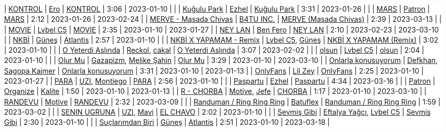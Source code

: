 | [KONTROL](https://open.spotify.com/track/6aWMgtj4rlhKjMqxYzxexi) | [Ero](https://open.spotify.com/artist/1MeqFJRoXLAjOdqXlJaPwQ) | [KONTROL](https://open.spotify.com/album/7j5qktQGYK2f6cAQNsqB7e) | 3:06 | 2023-01-10 |  |
| [Kuğulu Park](https://open.spotify.com/track/4BeGu2WQNlpiREpmWGHD8U) | [Ezhel](https://open.spotify.com/artist/6LnJKrtFnTEGdbWQ2riWCL) | [Kuğulu Park](https://open.spotify.com/album/49AzrOfIeUI1fFQsqAiHPt) | 3:31 | 2023-01-26 |  |
| [MARS](https://open.spotify.com/track/5ribh1wRPknjD7Cg1RLH9P) | [Patron](https://open.spotify.com/artist/2r8iLFeSTuOiZualHmSXxS) | [MARS](https://open.spotify.com/album/4zdB94jhyyJoaG1iyylZvq) | 2:12 | 2023-01-26 | 2023-02-24 |
| [MERVE \- Masada Chivas](https://open.spotify.com/track/1QR6XjncDYLxeYCmxPb2Ab) | [B4TU INC.](https://open.spotify.com/artist/0JVl2O7TNYlEc6Lc2jHW3o) | [MERVE \(Masada Chivas\)](https://open.spotify.com/album/6Q21JmmA4ohsWT4GcZfq2z) | 2:39 | 2023-03-13 |  |
| [MOVIE](https://open.spotify.com/track/3fznN0fNZAuTSu8f0vDO7E) | [Lvbel C5](https://open.spotify.com/artist/0V2oXYR7DtrZAEFeILRW2r) | [MOVIE](https://open.spotify.com/album/2Ly8JjXY6CG8D5m3UUQt9O) | 2:35 | 2023-01-10 | 2023-01-27 |
| [NEY LAN](https://open.spotify.com/track/0SpLI3mIFEvaVyrmPT56s3) | [Ben Fero](https://open.spotify.com/artist/2kS0jWMkkFBL0mrl0VotD0) | [NEY LAN](https://open.spotify.com/album/4qHNw6BDaSsFzLeiBJ7xwc) | 2:10 | 2023-02-23 | 2023-03-10 |
| [NKBİ](https://open.spotify.com/track/7lkqbdBKrsyNNq3xi0LeaY) | [Güneş](https://open.spotify.com/artist/0L3wrFI3QcbXAvFL7IaPQX) | [Atlantis](https://open.spotify.com/album/1cMvvPcywFlOGLlAzSbYDz) | 2:57 | 2023-01-10 |  |
| [NKBİ X YAPAMAM \- Remix](https://open.spotify.com/track/4ist5GP5r7UDz9gdsiJmYd) | [Lvbel C5](https://open.spotify.com/artist/0V2oXYR7DtrZAEFeILRW2r), [Güneş](https://open.spotify.com/artist/0L3wrFI3QcbXAvFL7IaPQX) | [NKBİ X YAPAMAM \(Remix\)](https://open.spotify.com/album/0mb2uVTelCRlvgRgVrzAPZ) | 3:02 | 2023-01-10 |  |
| [O Yeterdi Aslında](https://open.spotify.com/track/2ddm1l43JvlkXoFGkUKBF7) | [Reckol](https://open.spotify.com/artist/5FqTuN42w2zGw4Pzd50yaS), [cakal](https://open.spotify.com/artist/6CPZWzcKiOKkHn4L2XI4i2) | [O Yeterdi Aslında](https://open.spotify.com/album/1fKCFoIEr7Scgocusf7jyF) | 3:07 | 2023-02-02 |  |
| [olsun](https://open.spotify.com/track/1QtI9v2S1Bm4iwo3w4401A) | [Lvbel C5](https://open.spotify.com/artist/0V2oXYR7DtrZAEFeILRW2r) | [olsun](https://open.spotify.com/album/2PdUDMWWFF966ZEykNa4Ej) | 2:04 | 2023-01-10 |  |
| [Olur Mu](https://open.spotify.com/track/45dj2Fx0LiZgSuXGnyLDRG) | [Gazapizm](https://open.spotify.com/artist/2boacFGRX1WIo7NFS8B0F2), [Melike Şahin](https://open.spotify.com/artist/16GyR4WfCnIT2XST4ZLl2B) | [Olur Mu](https://open.spotify.com/album/5cRthf9NEB9hzVdlZ0mtvm) | 3:29 | 2023-01-10 | 2023-03-10 |
| [Onlarla konusuyorum](https://open.spotify.com/track/6upGqMDMW3mn1qFV5rcvkF) | [Defkhan](https://open.spotify.com/artist/5piE2MZ1wGpBjpDud8kTOS), [Sagopa Kajmer](https://open.spotify.com/artist/1KXTegXtnCPKXjRaX1llcD) | [Onlarla konusuyorum](https://open.spotify.com/album/04nTrqYcj0eYVpr6R2CTEC) | 3:31 | 2023-01-10 | 2023-01-13 |
| [OnlyFans](https://open.spotify.com/track/3zyGddnNteFhuj1fKMg4sZ) | [Lil Zey](https://open.spotify.com/artist/7Gx2wDVHyW5HJh7dc2t5h7) | [OnlyFans](https://open.spotify.com/album/3h57TeSLK4QUzobHYeewag) | 2:25 | 2023-01-10 | 2023-01-27 |
| [PARA](https://open.spotify.com/track/47zsnWIPoPSjJhZoKp5h21) | [UZI](https://open.spotify.com/artist/51DevdOxIJin6DB1FXJpD1), [Montiego](https://open.spotify.com/artist/1pMFoni6A1enu9OBmaanG2) | [PARA](https://open.spotify.com/album/01HicloONqEUMNfzzQkMP8) | 2:56 | 2023-01-10 |  |
| [Paspartu](https://open.spotify.com/track/0ufocYYqahx6pVSERRj4HL) | [Ezhel](https://open.spotify.com/artist/6LnJKrtFnTEGdbWQ2riWCL) | [Paspartu](https://open.spotify.com/album/1UTwQbcpKHteAspEdAN0nc) | 4:34 | 2023-03-16 |  |
| [Patron](https://open.spotify.com/track/7HBvkEYHY8rhn4puR1TcjV) | [Organize](https://open.spotify.com/artist/5W2dGRPmYetOpUIpErUtD3) | [Kalite](https://open.spotify.com/album/3OYu2np3Hm0zpkcNBFV0V9) | 1:50 | 2023-01-10 | 2023-01-13 |
| [R \- CHORBA](https://open.spotify.com/track/79YI30eKDKmcHwDQvN9ryS) | [Motive](https://open.spotify.com/artist/6sBSLIunx1Je0Y2T77wpkP), [Jefe](https://open.spotify.com/artist/1qKIiOyjWNYf1xshikhwQE) | [CHORBA](https://open.spotify.com/album/7vRm8wcFeUnw3V46fGc7wg) | 1:17 | 2023-01-10 | 2023-03-10 |
| [RANDEVU](https://open.spotify.com/track/4dNXz1K0QBtcIoeoqnJw0m) | [Motive](https://open.spotify.com/artist/6sBSLIunx1Je0Y2T77wpkP) | [RANDEVU](https://open.spotify.com/album/5fZsRAdCQrnttuVOYyet0b) | 2:32 | 2023-03-09 |  |
| [Randuman / Ring Ring Ring](https://open.spotify.com/track/6Q0tOMIEUSMDkwkxiDYdAu) | [Batuflex](https://open.spotify.com/artist/15AZJFNrXtIN4Nk8BIOnS2) | [Randuman / Ring Ring Ring](https://open.spotify.com/album/2E0ZtQyUtB3Owq2GPTm9xo) | 1:59 | 2023-03-02 |  |
| [SENIN UGRUNA](https://open.spotify.com/track/5flH7FY4ledAQboO5a0XQ5) | [UZI](https://open.spotify.com/artist/51DevdOxIJin6DB1FXJpD1), [Mavi](https://open.spotify.com/artist/3BVPc9s4JXzM6O1InlLxED) | [EL CHAVO](https://open.spotify.com/album/6nmFMrH9R3JpIgxtiJq3hY) | 2:02 | 2023-01-10 |  |
| [Sevmiş Gibi](https://open.spotify.com/track/4NeOAItkkLHPOw35eDdGQo) | [Eftalya Yağcı](https://open.spotify.com/artist/27JkefjyyNpoRTWGDIt6Tc), [Lvbel C5](https://open.spotify.com/artist/0V2oXYR7DtrZAEFeILRW2r) | [Sevmiş Gibi](https://open.spotify.com/album/4NCr871WaDS8dLFk6wBMA8) | 2:30 | 2023-01-10 |  |
| [Suçlarımdan Biri](https://open.spotify.com/track/65tIJClJx8fHo6YW4wVDhi) | [Güneş](https://open.spotify.com/artist/0L3wrFI3QcbXAvFL7IaPQX) | [Atlantis](https://open.spotify.com/album/1cMvvPcywFlOGLlAzSbYDz) | 2:51 | 2023-01-10 | 2023-03-18 |